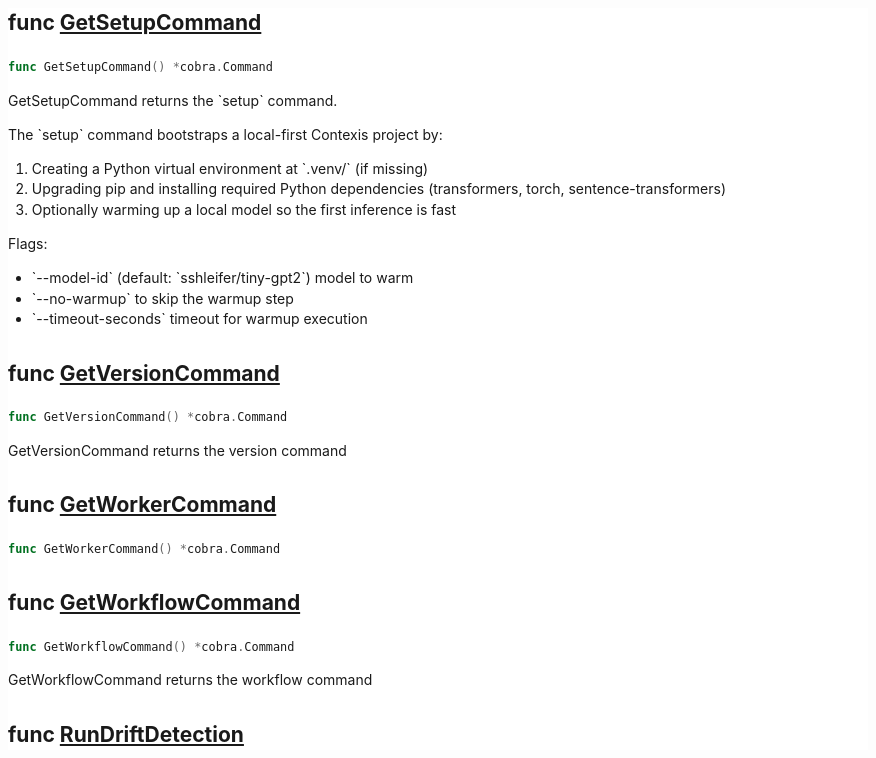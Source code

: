 <a name="GetSetupCommand"></a>
## func [GetSetupCommand](<https://github.com/contexis-cmp/contexis/blob/main/src/cli/commands/setup_command.go#L27>)

```go
func GetSetupCommand() *cobra.Command
```

GetSetupCommand returns the \`setup\` command.

The \`setup\` command bootstraps a local\-first Contexis project by:

1. Creating a Python virtual environment at \`.venv/\` \(if missing\)
2. Upgrading pip and installing required Python dependencies \(transformers, torch, sentence\-transformers\)
3. Optionally warming up a local model so the first inference is fast

Flags:

- \`\-\-model\-id\` \(default: \`sshleifer/tiny\-gpt2\`\) model to warm
- \`\-\-no\-warmup\` to skip the warmup step
- \`\-\-timeout\-seconds\` timeout for warmup execution

<a name="GetVersionCommand"></a>
## func [GetVersionCommand](<https://github.com/contexis-cmp/contexis/blob/main/src/cli/commands/cli_commands.go#L122>)

```go
func GetVersionCommand() *cobra.Command
```

GetVersionCommand returns the version command

<a name="GetWorkerCommand"></a>
## func [GetWorkerCommand](<https://github.com/contexis-cmp/contexis/blob/main/src/cli/commands/worker_commands.go#L8>)

```go
func GetWorkerCommand() *cobra.Command
```



<a name="GetWorkflowCommand"></a>
## func [GetWorkflowCommand](<https://github.com/contexis-cmp/contexis/blob/main/src/cli/commands/cli_commands.go#L95>)

```go
func GetWorkflowCommand() *cobra.Command
```

GetWorkflowCommand returns the workflow command

<a name="RunDriftDetection"></a>
## func [RunDriftDetection](<https://github.com/contexis-cmp/contexis/blob/main/src/cli/commands/drift_runner.go#L79>)
